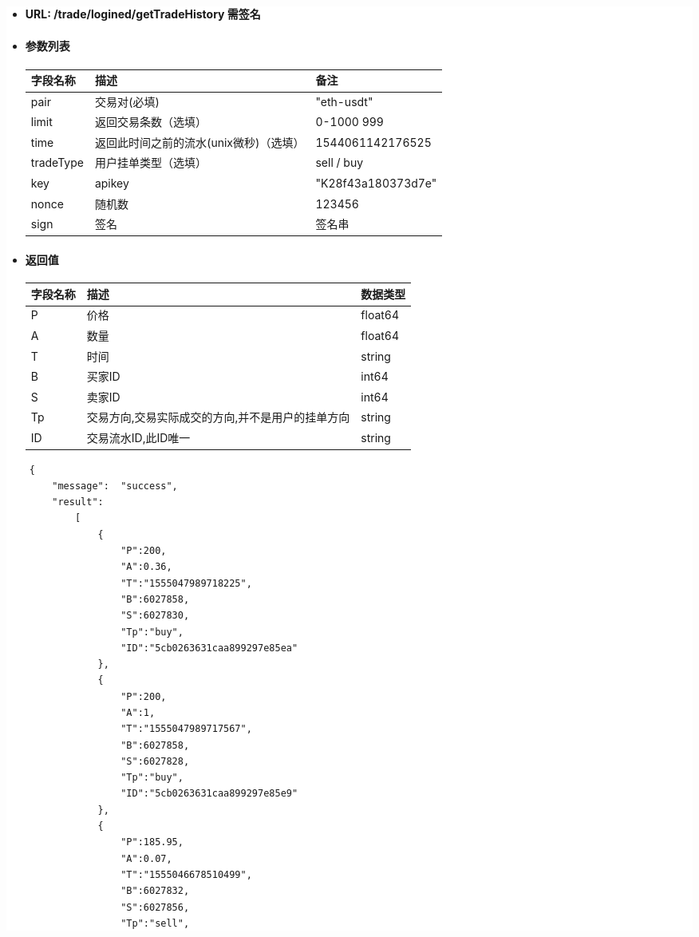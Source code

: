 - #### URL: /trade/logined/getTradeHistory **需签名**

- #### 参数列表

  | 字段名称  | 描述                           | 备注             |
  | --------- | ------------------------------ | ---------------- |
  | pair      | 交易对(必填)                         | "eth-usdt"       |
  | limit     | 返回交易条数（选填）                   | 0-1000 999       |
  | time      | 返回此时间之前的流水(unix微秒)（选填） | 1544061142176525 |
  | tradeType | 用户挂单类型（选填）                   | sell / buy      |
  | key       | apikey                | "K28f43a180373d7e" |
  | nonce     | 随机数                | 123456             | 
  | sign      | 签名                  | 签名串              | 

- #### 返回值

  | 字段名称  | 描述       | 数据类型  |
  | -------  | --------   | --------  |
  | P        | 价格      | float64    |
  | A        | 数量      | float64  |
  | T        | 时间      | string  |
  | B        | 买家ID      | int64  |
  | S        | 卖家ID      | int64  |
  | Tp        | 交易方向,交易实际成交的方向,并不是用户的挂单方向      | string  |
  | ID        | 交易流水ID,此ID唯一      | string  |

```
    {
        "message":  "success",
        "result":
            [
                {
                    "P":200,
                    "A":0.36,
                    "T":"1555047989718225",
                    "B":6027858,
                    "S":6027830,
                    "Tp":"buy",
                    "ID":"5cb0263631caa899297e85ea"
                },
                {
                    "P":200,
                    "A":1,
                    "T":"1555047989717567",
                    "B":6027858,
                    "S":6027828,
                    "Tp":"buy",
                    "ID":"5cb0263631caa899297e85e9"
                },
                {
                    "P":185.95,
                    "A":0.07,
                    "T":"1555046678510499",
                    "B":6027832,
                    "S":6027856,
                    "Tp":"sell",
```